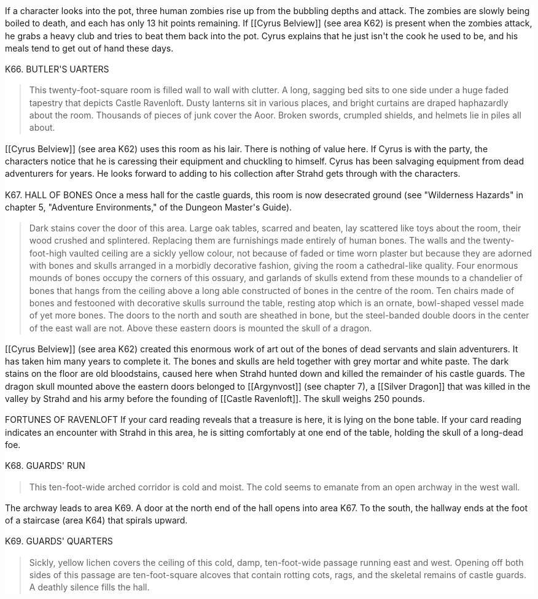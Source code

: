If a character looks into the pot, three human zombies rise up from the bubbling depths and attack. The zombies are slowly being boiled to death, and each has only 13 hit points remaining. If [[Cyrus Belview]] (see area K62) is present when the zombies attack, he grabs a heavy club and tries to beat them back into the pot. Cyrus explains that he just isn't the cook he used to be, and his meals tend to get out of hand these days.

K66. BUTLER'S UARTERS
>This twenty-foot-square room is filled wall to wall with clutter. A long, sagging bed sits to one side under a huge faded tapestry that depicts Castle Ravenloft. Dusty lanterns sit in various places, and bright curtains are draped haphazardly about the room. Thousands of pieces of junk cover the Aoor. Broken swords, crumpled shields, and helmets lie in piles all about.

[[Cyrus Belview]] (see area K62) uses this room as his lair. There is nothing of value here.
If Cyrus is with the party, the characters notice that he is caressing their equipment and chuckling to himself. Cyrus has been salvaging equipment from dead adventurers for years. He looks forward to adding to his collection after Strahd gets through with the characters.

K67. HALL OF BONES
Once a mess hall for the castle guards, this room is now desecrated ground (see "Wilderness Hazards" in chapter 5, "Adventure Environments," of the Dungeon Master's Guide).

> Dark stains cover the door of this area. Large oak tables, scarred and beaten, lay scattered like toys about the room, their wood crushed and splintered. Replacing them are furnishings made entirely of human bones. The walls and the twenty-foot-high vaulted ceiling are a sickly yellow colour, not because of faded or time worn plaster but because they are adorned with bones and skulls arranged in a morbidly decorative fashion, giving the room a cathedral-like quality. Four enormous mounds of bones occupy the corners of this ossuary, and garlands of skulls extend from these mounds to a chandelier of bones that hangs from the ceiling above a long able constructed of bones in the centre of the room. Ten chairs made of bones and festooned with decorative skulls surround the table, resting atop which is an ornate, bowl-shaped vessel made of yet more bones. The doors to the north and south are sheathed in bone, but the steel-banded double doors in the center of the east wall are not. Above these eastern doors is mounted the skull of a dragon.

[[Cyrus Belview]] (see area K62) created this enormous work of art out of the bones of dead servants and slain adventurers. It has taken him many years to complete it. The bones and skulls are held together with grey mortar and white paste. The dark stains on the floor are old bloodstains, caused here when Strahd hunted down and killed the remainder of his castle guards.
The dragon skull mounted above the eastern doors belonged to [[Argynvost]] (see chapter 7), a [[Silver Dragon]] that was killed in the valley by Strahd and his army before the founding of [[Castle Ravenloft]]. The skull weighs 250 pounds. 

FORTUNES OF RAVENLOFT
If your card reading reveals that a treasure is here, it is lying on the bone table.
If your card reading indicates an encounter with Strahd in this area, he is sitting comfortably at one end of the table, holding the skull of a long-dead foe.

K68. GUARDS' RUN
> This ten-foot-wide arched corridor is cold and moist. The cold seems to emanate from an open archway in the west wall.

The archway leads to area K69. A door at the north end of the hall opens into area K67. To the south, the hallway ends at the foot of a staircase (area K64) that spirals upward.

K69. GUARDS' QUARTERS
> Sickly, yellow lichen covers the ceiling of this cold, damp, ten-foot-wide passage running east and west. Opening off both sides of this passage are ten-foot-square alcoves that contain rotting cots, rags, and the skeletal remains of castle guards. A deathly silence fills the hall.
